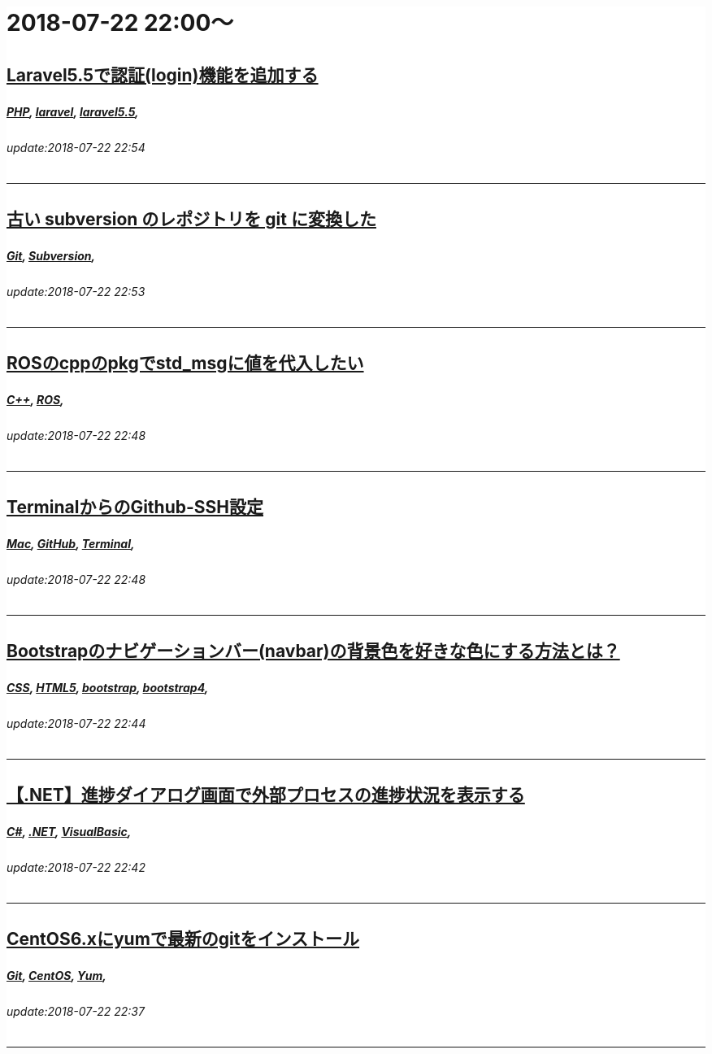 


# 2018-07-22 22:00～
## [Laravel5.5で認証(login)機能を追加する](https://qiita.com/yoshi123/items/b4413df91bf01591f567)
##### [PHP](https://qiita.com/tags/PHP), [laravel](https://qiita.com/tags/laravel), [laravel5.5](https://qiita.com/tags/laravel5.5), 
###### update:2018-07-22 22:54
---
## [古い subversion のレポジトリを git に変換した](https://qiita.com/c-yan/items/ffbeea3c30ac0958bbe2)
##### [Git](https://qiita.com/tags/Git), [Subversion](https://qiita.com/tags/Subversion), 
###### update:2018-07-22 22:53
---
## [ROSのcppのpkgでstd_msgに値を代入したい](https://qiita.com/shrimp_f/items/dd60b274818371901de2)
##### [C++](https://qiita.com/tags/C++), [ROS](https://qiita.com/tags/ROS), 
###### update:2018-07-22 22:48
---
## [TerminalからのGithub-SSH設定](https://qiita.com/niihara_megumu/items/6e72ca09f1c0b5e05147)
##### [Mac](https://qiita.com/tags/Mac), [GitHub](https://qiita.com/tags/GitHub), [Terminal](https://qiita.com/tags/Terminal), 
###### update:2018-07-22 22:48
---
## [Bootstrapのナビゲーションバー(navbar)の背景色を好きな色にする方法とは？](https://qiita.com/pocket_ma_kun/items/b4076928b61c1642b9df)
##### [CSS](https://qiita.com/tags/CSS), [HTML5](https://qiita.com/tags/HTML5), [bootstrap](https://qiita.com/tags/bootstrap), [bootstrap4](https://qiita.com/tags/bootstrap4), 
###### update:2018-07-22 22:44
---
## [【.NET】進捗ダイアログ画面で外部プロセスの進捗状況を表示する](https://qiita.com/yaju/items/c77762f38678961f77a1)
##### [C#](https://qiita.com/tags/C#), [.NET](https://qiita.com/tags/.NET), [VisualBasic](https://qiita.com/tags/VisualBasic), 
###### update:2018-07-22 22:42
---
## [CentOS6.xにyumで最新のgitをインストール](https://qiita.com/kamina/items/651fadbdfc717919649b)
##### [Git](https://qiita.com/tags/Git), [CentOS](https://qiita.com/tags/CentOS), [Yum](https://qiita.com/tags/Yum), 
###### update:2018-07-22 22:37
---